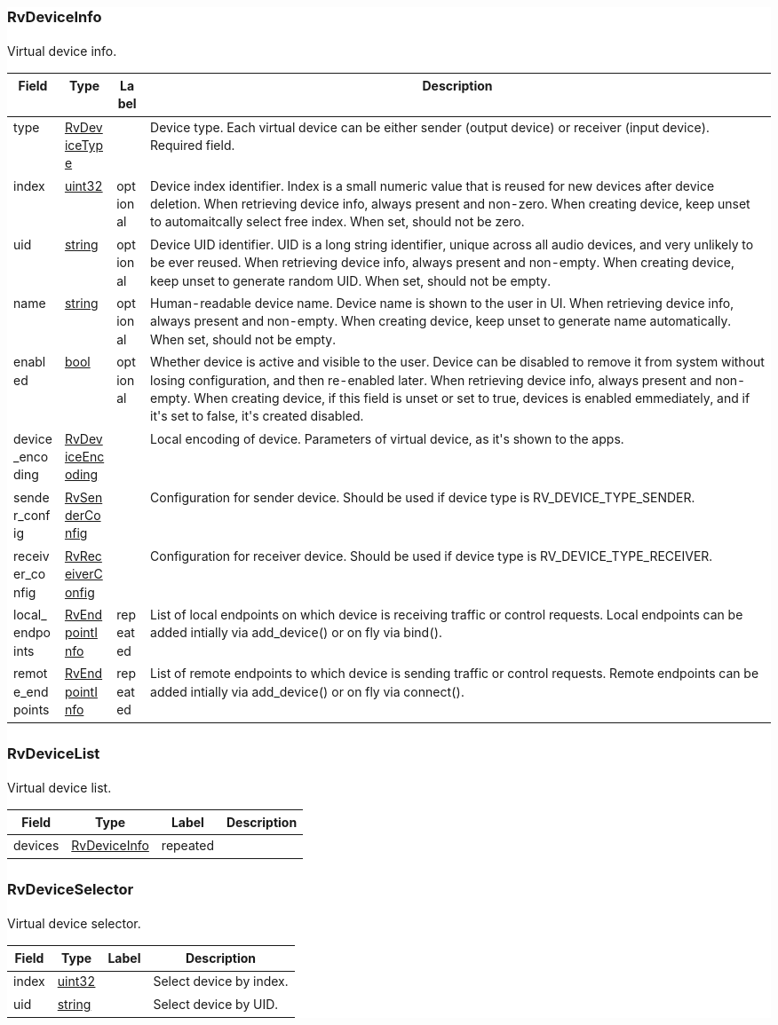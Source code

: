 




<a name="rvpb-RvDeviceInfo"></a>

### RvDeviceInfo
Virtual device info.


| Field | Type | Label | Description |
| ----- | ---- | ----- | ----------- |
| type | [RvDeviceType](#rvpb-RvDeviceType) |  | Device type. Each virtual device can be either sender (output device) or receiver (input device). Required field. |
| index | [uint32](#uint32) | optional | Device index identifier. Index is a small numeric value that is reused for new devices after device deletion. When retrieving device info, always present and non-zero. When creating device, keep unset to automaitcally select free index. When set, should not be zero. |
| uid | [string](#string) | optional | Device UID identifier. UID is a long string identifier, unique across all audio devices, and very unlikely to be ever reused. When retrieving device info, always present and non-empty. When creating device, keep unset to generate random UID. When set, should not be empty. |
| name | [string](#string) | optional | Human-readable device name. Device name is shown to the user in UI. When retrieving device info, always present and non-empty. When creating device, keep unset to generate name automatically. When set, should not be empty. |
| enabled | [bool](#bool) | optional | Whether device is active and visible to the user. Device can be disabled to remove it from system without losing configuration, and then re-enabled later. When retrieving device info, always present and non-empty. When creating device, if this field is unset or set to true, devices is enabled emmediately, and if it&#39;s set to false, it&#39;s created disabled. |
| device_encoding | [RvDeviceEncoding](#rvpb-RvDeviceEncoding) |  | Local encoding of device. Parameters of virtual device, as it&#39;s shown to the apps. |
| sender_config | [RvSenderConfig](#rvpb-RvSenderConfig) |  | Configuration for sender device. Should be used if device type is RV_DEVICE_TYPE_SENDER. |
| receiver_config | [RvReceiverConfig](#rvpb-RvReceiverConfig) |  | Configuration for receiver device. Should be used if device type is RV_DEVICE_TYPE_RECEIVER. |
| local_endpoints | [RvEndpointInfo](#rvpb-RvEndpointInfo) | repeated | List of local endpoints on which device is receiving traffic or control requests. Local endpoints can be added intially via add_device() or on fly via bind(). |
| remote_endpoints | [RvEndpointInfo](#rvpb-RvEndpointInfo) | repeated | List of remote endpoints to which device is sending traffic or control requests. Remote endpoints can be added intially via add_device() or on fly via connect(). |






<a name="rvpb-RvDeviceList"></a>

### RvDeviceList
Virtual device list.


| Field | Type | Label | Description |
| ----- | ---- | ----- | ----------- |
| devices | [RvDeviceInfo](#rvpb-RvDeviceInfo) | repeated |  |






<a name="rvpb-RvDeviceSelector"></a>

### RvDeviceSelector
Virtual device selector.


| Field | Type | Label | Description |
| ----- | ---- | ----- | ----------- |
| index | [uint32](#uint32) |  | Select device by index. |
| uid | [string](#string) |  | Select device by UID. |
